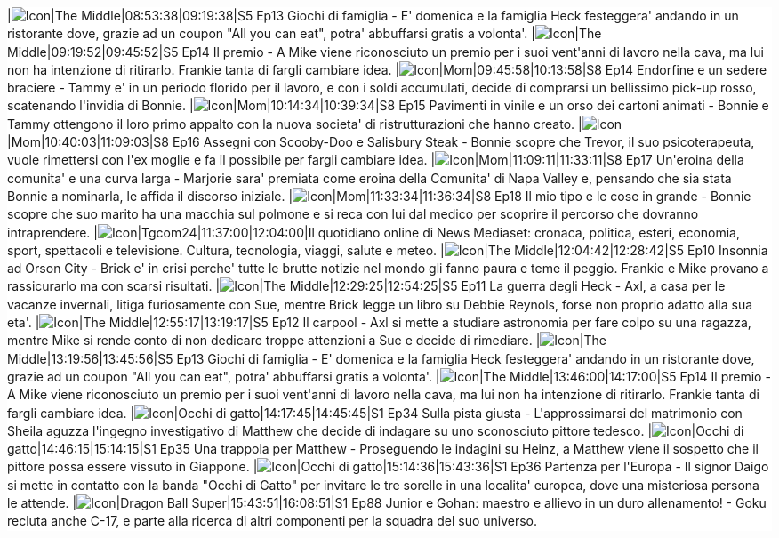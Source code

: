 |![Icon](https://guidatv.sky.it/uuid/00f7c520-eb35-4115-bf54-2a0c9b326dc5/cover?md5ChecksumParam=b5df11f57291efb86f20a8d41b0c30ce)|The Middle|08:53:38|09:19:38|S5 Ep13 Giochi di famiglia - E&#039; domenica e la famiglia Heck festeggera&#039; andando in un ristorante dove, grazie ad un coupon &quot;All you can eat&quot;, potra&#039; abbuffarsi gratis a volonta&#039;.
|![Icon](https://guidatv.sky.it/uuid/00f7c520-eb35-4115-bf54-2a0c9b326dc5/cover?md5ChecksumParam=b5df11f57291efb86f20a8d41b0c30ce)|The Middle|09:19:52|09:45:52|S5 Ep14 Il premio - A Mike viene riconosciuto un premio per i suoi vent&#039;anni di lavoro nella cava, ma lui non ha intenzione di ritirarlo. Frankie tanta di fargli cambiare idea.
|![Icon](https://guidatv.sky.it/uuid/18e8914d-793a-4933-8347-a72f26942121/cover?md5ChecksumParam=a3ddf03783465e5ff35d4a7de14d6253)|Mom|09:45:58|10:13:58|S8 Ep14 Endorfine e un sedere braciere - Tammy e&#039; in un periodo florido per il lavoro, e con i soldi accumulati, decide di comprarsi un bellissimo pick-up rosso, scatenando l&#039;invidia di Bonnie.
|![Icon](https://guidatv.sky.it/uuid/18e8914d-793a-4933-8347-a72f26942121/cover?md5ChecksumParam=a3ddf03783465e5ff35d4a7de14d6253)|Mom|10:14:34|10:39:34|S8 Ep15 Pavimenti in vinile e un orso dei cartoni animati - Bonnie e Tammy ottengono il loro primo appalto con la nuova societa&#039; di ristrutturazioni che hanno creato.
|![Icon](https://guidatv.sky.it/uuid/18e8914d-793a-4933-8347-a72f26942121/cover?md5ChecksumParam=a3ddf03783465e5ff35d4a7de14d6253)|Mom|10:40:03|11:09:03|S8 Ep16 Assegni con Scooby-Doo e Salisbury Steak - Bonnie scopre che Trevor, il suo psicoterapeuta, vuole rimettersi con l&#039;ex moglie e fa il possibile per fargli cambiare idea.
|![Icon](https://guidatv.sky.it/uuid/18e8914d-793a-4933-8347-a72f26942121/cover?md5ChecksumParam=a3ddf03783465e5ff35d4a7de14d6253)|Mom|11:09:11|11:33:11|S8 Ep17 Un&#039;eroina della comunita&#039; e una curva larga - Marjorie sara&#039; premiata come eroina della Comunita&#039; di Napa Valley e, pensando che sia stata Bonnie a nominarla, le affida il discorso iniziale.
|![Icon](https://guidatv.sky.it/uuid/18e8914d-793a-4933-8347-a72f26942121/cover?md5ChecksumParam=a3ddf03783465e5ff35d4a7de14d6253)|Mom|11:33:34|11:36:34|S8 Ep18 Il mio tipo e le cose in grande - Bonnie scopre che suo marito ha una macchia sul polmone e si reca con lui dal medico per scoprire il percorso che dovranno intraprendere.
|![Icon](https://guidatv.sky.it/uuid/88579467-4fac-49ed-83ee-b6e5c4d1ea93/cover?md5ChecksumParam=a4e40f0d70d0e5d70cc74c6c18708ce7)|Tgcom24|11:37:00|12:04:00|Il quotidiano online di News Mediaset: cronaca, politica, esteri, economia, sport, spettacoli e televisione. Cultura, tecnologia, viaggi, salute e meteo.
|![Icon](https://guidatv.sky.it/uuid/00f7c520-eb35-4115-bf54-2a0c9b326dc5/cover?md5ChecksumParam=b5df11f57291efb86f20a8d41b0c30ce)|The Middle|12:04:42|12:28:42|S5 Ep10 Insonnia ad Orson City - Brick e&#039; in crisi perche&#039; tutte le brutte notizie nel mondo gli fanno paura e teme il peggio. Frankie e Mike provano a rassicurarlo ma con scarsi risultati.
|![Icon](https://guidatv.sky.it/uuid/00f7c520-eb35-4115-bf54-2a0c9b326dc5/cover?md5ChecksumParam=b5df11f57291efb86f20a8d41b0c30ce)|The Middle|12:29:25|12:54:25|S5 Ep11 La guerra degli Heck - Axl, a casa per le vacanze invernali, litiga furiosamente con Sue, mentre Brick legge un libro su Debbie Reynols, forse non proprio adatto alla sua eta&#039;.
|![Icon](https://guidatv.sky.it/uuid/00f7c520-eb35-4115-bf54-2a0c9b326dc5/cover?md5ChecksumParam=b5df11f57291efb86f20a8d41b0c30ce)|The Middle|12:55:17|13:19:17|S5 Ep12 Il carpool - Axl si mette a studiare astronomia per fare colpo su una ragazza, mentre Mike si rende conto di non dedicare troppe attenzioni a Sue e decide di rimediare.
|![Icon](https://guidatv.sky.it/uuid/00f7c520-eb35-4115-bf54-2a0c9b326dc5/cover?md5ChecksumParam=b5df11f57291efb86f20a8d41b0c30ce)|The Middle|13:19:56|13:45:56|S5 Ep13 Giochi di famiglia - E&#039; domenica e la famiglia Heck festeggera&#039; andando in un ristorante dove, grazie ad un coupon &quot;All you can eat&quot;, potra&#039; abbuffarsi gratis a volonta&#039;.
|![Icon](https://guidatv.sky.it/uuid/00f7c520-eb35-4115-bf54-2a0c9b326dc5/cover?md5ChecksumParam=b5df11f57291efb86f20a8d41b0c30ce)|The Middle|13:46:00|14:17:00|S5 Ep14 Il premio - A Mike viene riconosciuto un premio per i suoi vent&#039;anni di lavoro nella cava, ma lui non ha intenzione di ritirarlo. Frankie tanta di fargli cambiare idea.
|![Icon](https://guidatv.sky.it/uuid/0262fe66-8ab1-457a-be73-a128d38642e3/cover?md5ChecksumParam=b4ba9dacb45bc72239422f5c7f91d0a3)|Occhi di gatto|14:17:45|14:45:45|S1 Ep34 Sulla pista giusta - L&#039;approssimarsi del matrimonio con Sheila aguzza l&#039;ingegno investigativo di Matthew che decide di indagare su uno sconosciuto pittore tedesco.
|![Icon](https://guidatv.sky.it/uuid/0262fe66-8ab1-457a-be73-a128d38642e3/cover?md5ChecksumParam=b4ba9dacb45bc72239422f5c7f91d0a3)|Occhi di gatto|14:46:15|15:14:15|S1 Ep35 Una trappola per Matthew - Proseguendo le indagini su Heinz, a Matthew viene il sospetto che il pittore possa essere vissuto in Giappone.
|![Icon](https://guidatv.sky.it/uuid/0262fe66-8ab1-457a-be73-a128d38642e3/cover?md5ChecksumParam=b4ba9dacb45bc72239422f5c7f91d0a3)|Occhi di gatto|15:14:36|15:43:36|S1 Ep36 Partenza per l&#039;Europa - Il signor Daigo si mette in contatto con la banda &quot;Occhi di Gatto&quot; per invitare le tre sorelle in una localita&#039; europea, dove una misteriosa persona le attende.
|![Icon](https://guidatv.sky.it/uuid/036d97b4-0ea9-4938-b52b-8837e50c9bdf/cover?md5ChecksumParam=b3ed7e423129c1dd0005468dac76e28b)|Dragon Ball Super|15:43:51|16:08:51|S1 Ep88 Junior e Gohan: maestro e allievo in un duro allenamento! - Goku recluta anche C-17, e parte alla ricerca di altri componenti per la squadra del suo universo.